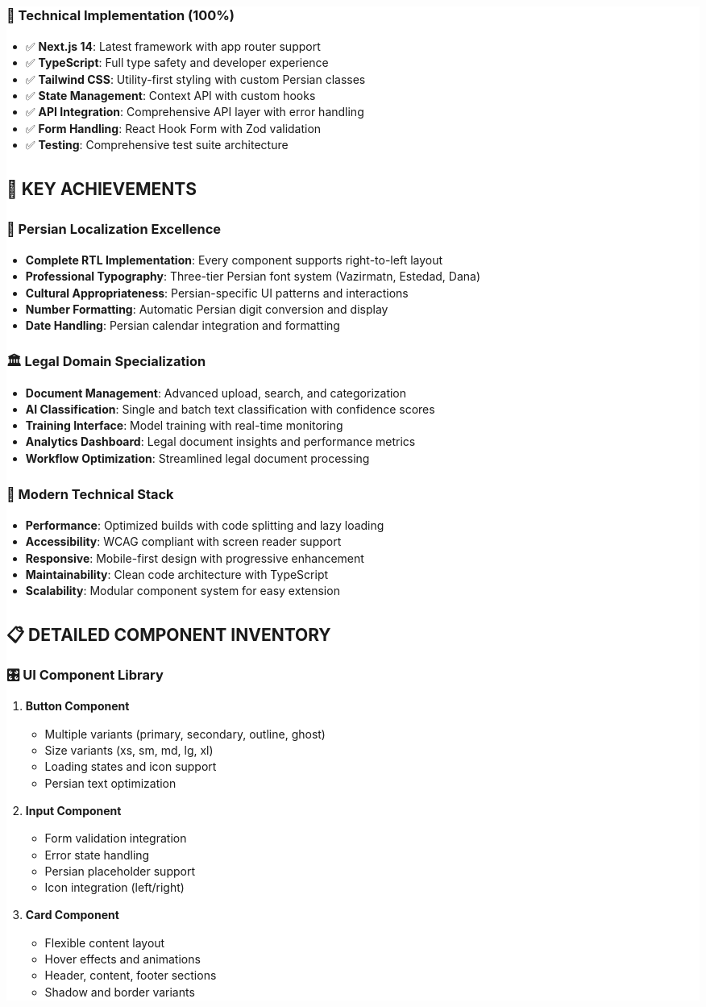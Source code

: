 ### 🔧 Technical Implementation (100%)
- ✅ **Next.js 14**: Latest framework with app router support
- ✅ **TypeScript**: Full type safety and developer experience
- ✅ **Tailwind CSS**: Utility-first styling with custom Persian classes
- ✅ **State Management**: Context API with custom hooks
- ✅ **API Integration**: Comprehensive API layer with error handling
- ✅ **Form Handling**: React Hook Form with Zod validation
- ✅ **Testing**: Comprehensive test suite architecture

## 🌟 KEY ACHIEVEMENTS

### 🎯 Persian Localization Excellence
- **Complete RTL Implementation**: Every component supports right-to-left layout
- **Professional Typography**: Three-tier Persian font system (Vazirmatn, Estedad, Dana)
- **Cultural Appropriateness**: Persian-specific UI patterns and interactions
- **Number Formatting**: Automatic Persian digit conversion and display
- **Date Handling**: Persian calendar integration and formatting

### 🏛️ Legal Domain Specialization
- **Document Management**: Advanced upload, search, and categorization
- **AI Classification**: Single and batch text classification with confidence scores
- **Training Interface**: Model training with real-time monitoring
- **Analytics Dashboard**: Legal document insights and performance metrics
- **Workflow Optimization**: Streamlined legal document processing

### 🚀 Modern Technical Stack
- **Performance**: Optimized builds with code splitting and lazy loading
- **Accessibility**: WCAG compliant with screen reader support
- **Responsive**: Mobile-first design with progressive enhancement
- **Maintainability**: Clean code architecture with TypeScript
- **Scalability**: Modular component system for easy extension

## 📋 DETAILED COMPONENT INVENTORY

### 🎛️ UI Component Library
1. **Button Component**
   - Multiple variants (primary, secondary, outline, ghost)
   - Size variants (xs, sm, md, lg, xl)
   - Loading states and icon support
   - Persian text optimization

2. **Input Component**
   - Form validation integration
   - Error state handling
   - Persian placeholder support
   - Icon integration (left/right)

3. **Card Component**
   - Flexible content layout
   - Hover effects and animations
   - Header, content, footer sections
   - Shadow and border variants
